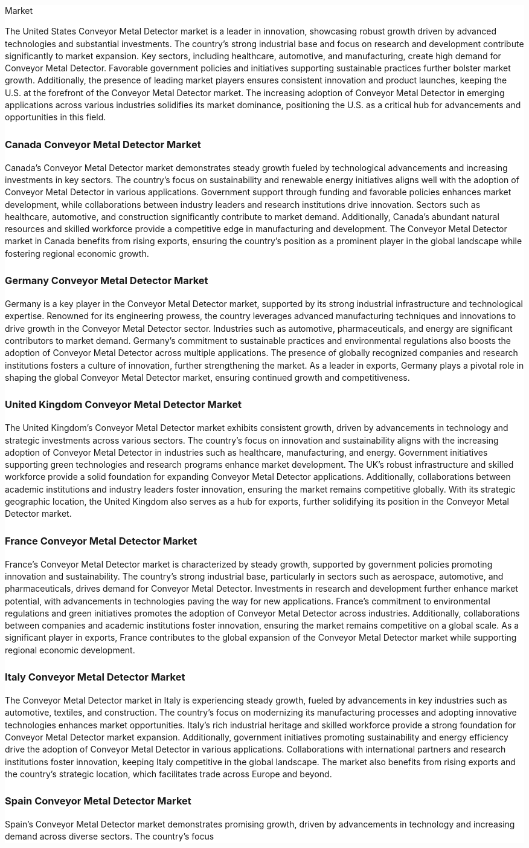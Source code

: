 Market</h3><p>The United States Conveyor Metal Detector market is a leader in innovation, showcasing robust growth driven by advanced technologies and substantial investments. The country&rsquo;s strong industrial base and focus on research and development contribute significantly to market expansion. Key sectors, including healthcare, automotive, and manufacturing, create high demand for Conveyor Metal Detector. Favorable government policies and initiatives supporting sustainable practices further bolster market growth. Additionally, the presence of leading market players ensures consistent innovation and product launches, keeping the U.S. at the forefront of the Conveyor Metal Detector market. The increasing adoption of Conveyor Metal Detector in emerging applications across various industries solidifies its market dominance, positioning the U.S. as a critical hub for advancements and opportunities in this field.</p><h3>Canada Conveyor Metal Detector Market</h3><p>Canada&rsquo;s Conveyor Metal Detector market demonstrates steady growth fueled by technological advancements and increasing investments in key sectors. The country&rsquo;s focus on sustainability and renewable energy initiatives aligns well with the adoption of Conveyor Metal Detector in various applications. Government support through funding and favorable policies enhances market development, while collaborations between industry leaders and research institutions drive innovation. Sectors such as healthcare, automotive, and construction significantly contribute to market demand. Additionally, Canada&rsquo;s abundant natural resources and skilled workforce provide a competitive edge in manufacturing and development. The Conveyor Metal Detector market in Canada benefits from rising exports, ensuring the country&rsquo;s position as a prominent player in the global landscape while fostering regional economic growth.</p><h3>Germany Conveyor Metal Detector Market</h3><p>Germany is a key player in the Conveyor Metal Detector market, supported by its strong industrial infrastructure and technological expertise. Renowned for its engineering prowess, the country leverages advanced manufacturing techniques and innovations to drive growth in the Conveyor Metal Detector sector. Industries such as automotive, pharmaceuticals, and energy are significant contributors to market demand. Germany&rsquo;s commitment to sustainable practices and environmental regulations also boosts the adoption of Conveyor Metal Detector across multiple applications. The presence of globally recognized companies and research institutions fosters a culture of innovation, further strengthening the market. As a leader in exports, Germany plays a pivotal role in shaping the global Conveyor Metal Detector market, ensuring continued growth and competitiveness.</p><h3>United Kingdom Conveyor Metal Detector Market</h3><p>The United Kingdom&rsquo;s Conveyor Metal Detector market exhibits consistent growth, driven by advancements in technology and strategic investments across various sectors. The country&rsquo;s focus on innovation and sustainability aligns with the increasing adoption of Conveyor Metal Detector in industries such as healthcare, manufacturing, and energy. Government initiatives supporting green technologies and research programs enhance market development. The UK&rsquo;s robust infrastructure and skilled workforce provide a solid foundation for expanding Conveyor Metal Detector applications. Additionally, collaborations between academic institutions and industry leaders foster innovation, ensuring the market remains competitive globally. With its strategic geographic location, the United Kingdom also serves as a hub for exports, further solidifying its position in the Conveyor Metal Detector market.</p><h3>France Conveyor Metal Detector Market</h3><p>France&rsquo;s Conveyor Metal Detector market is characterized by steady growth, supported by government policies promoting innovation and sustainability. The country&rsquo;s strong industrial base, particularly in sectors such as aerospace, automotive, and pharmaceuticals, drives demand for Conveyor Metal Detector. Investments in research and development further enhance market potential, with advancements in technologies paving the way for new applications. France&rsquo;s commitment to environmental regulations and green initiatives promotes the adoption of Conveyor Metal Detector across industries. Additionally, collaborations between companies and academic institutions foster innovation, ensuring the market remains competitive on a global scale. As a significant player in exports, France contributes to the global expansion of the Conveyor Metal Detector market while supporting regional economic development.</p><h3>Italy Conveyor Metal Detector Market</h3><p>The Conveyor Metal Detector market in Italy is experiencing steady growth, fueled by advancements in key industries such as automotive, textiles, and construction. The country&rsquo;s focus on modernizing its manufacturing processes and adopting innovative technologies enhances market opportunities. Italy&rsquo;s rich industrial heritage and skilled workforce provide a strong foundation for Conveyor Metal Detector market expansion. Additionally, government initiatives promoting sustainability and energy efficiency drive the adoption of Conveyor Metal Detector in various applications. Collaborations with international partners and research institutions foster innovation, keeping Italy competitive in the global landscape. The market also benefits from rising exports and the country&rsquo;s strategic location, which facilitates trade across Europe and beyond.</p><h3>Spain Conveyor Metal Detector Market</h3><p>Spain&rsquo;s Conveyor Metal Detector market demonstrates promising growth, driven by advancements in technology and increasing demand across diverse sectors. The country&rsquo;s focus